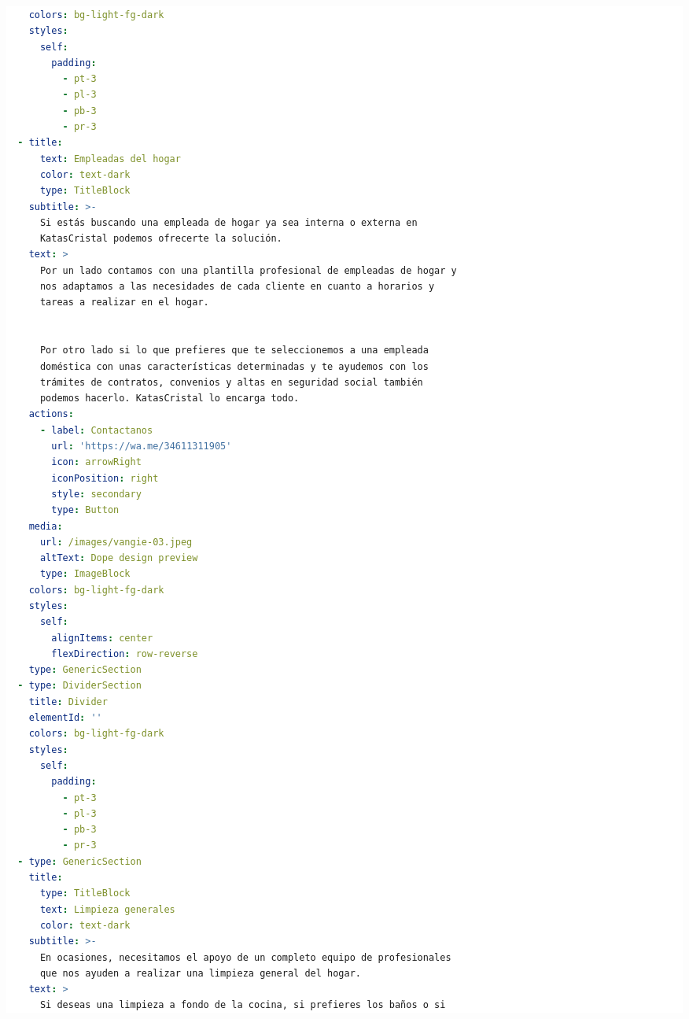 ```yaml
    colors: bg-light-fg-dark
    styles:
      self:
        padding:
          - pt-3
          - pl-3
          - pb-3
          - pr-3
  - title:
      text: Empleadas del hogar
      color: text-dark
      type: TitleBlock
    subtitle: >-
      Si estás buscando una empleada de hogar ya sea interna o externa en
      KatasCristal podemos ofrecerte la solución.
    text: >
      Por un lado contamos con una plantilla profesional de empleadas de hogar y
      nos adaptamos a las necesidades de cada cliente en cuanto a horarios y
      tareas a realizar en el hogar. 


      Por otro lado si lo que prefieres que te seleccionemos a una empleada
      doméstica con unas características determinadas y te ayudemos con los
      trámites de contratos, convenios y altas en seguridad social también
      podemos hacerlo. KatasCristal lo encarga todo.
    actions:
      - label: Contactanos
        url: 'https://wa.me/34611311905'
        icon: arrowRight
        iconPosition: right
        style: secondary
        type: Button
    media:
      url: /images/vangie-03.jpeg
      altText: Dope design preview
      type: ImageBlock
    colors: bg-light-fg-dark
    styles:
      self:
        alignItems: center
        flexDirection: row-reverse
    type: GenericSection
  - type: DividerSection
    title: Divider
    elementId: ''
    colors: bg-light-fg-dark
    styles:
      self:
        padding:
          - pt-3
          - pl-3
          - pb-3
          - pr-3
  - type: GenericSection
    title:
      type: TitleBlock
      text: Limpieza generales
      color: text-dark
    subtitle: >-
      En ocasiones, necesitamos el apoyo de un completo equipo de profesionales
      que nos ayuden a realizar una limpieza general del hogar.
    text: >
      Si deseas una limpieza a fondo de la cocina, si prefieres los baños o si
```